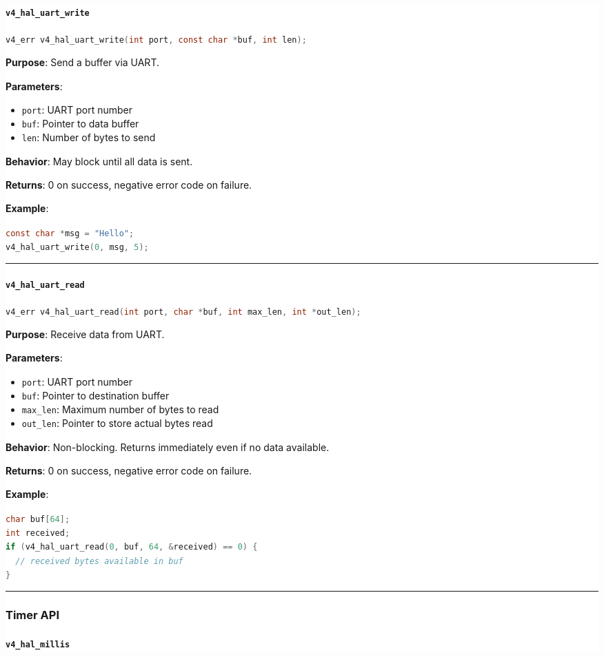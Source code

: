 
#### `v4_hal_uart_write`

```c
v4_err v4_hal_uart_write(int port, const char *buf, int len);
```

**Purpose**: Send a buffer via UART.

**Parameters**:
- `port`: UART port number
- `buf`: Pointer to data buffer
- `len`: Number of bytes to send

**Behavior**: May block until all data is sent.

**Returns**: 0 on success, negative error code on failure.

**Example**:
```c
const char *msg = "Hello";
v4_hal_uart_write(0, msg, 5);
```

---

#### `v4_hal_uart_read`

```c
v4_err v4_hal_uart_read(int port, char *buf, int max_len, int *out_len);
```

**Purpose**: Receive data from UART.

**Parameters**:
- `port`: UART port number
- `buf`: Pointer to destination buffer
- `max_len`: Maximum number of bytes to read
- `out_len`: Pointer to store actual bytes read

**Behavior**: Non-blocking. Returns immediately even if no data available.

**Returns**: 0 on success, negative error code on failure.

**Example**:
```c
char buf[64];
int received;
if (v4_hal_uart_read(0, buf, 64, &received) == 0) {
  // received bytes available in buf
}
```

---

### Timer API

#### `v4_hal_millis`

